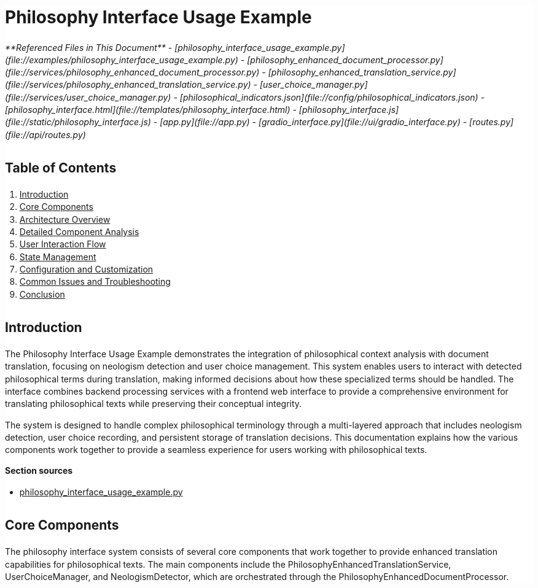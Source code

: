 # Philosophy Interface Usage Example

<cite>
**Referenced Files in This Document**  
- [philosophy_interface_usage_example.py](file://examples/philosophy_interface_usage_example.py)
- [philosophy_enhanced_document_processor.py](file://services/philosophy_enhanced_document_processor.py)
- [philosophy_enhanced_translation_service.py](file://services/philosophy_enhanced_translation_service.py)
- [user_choice_manager.py](file://services/user_choice_manager.py)
- [philosophical_indicators.json](file://config/philosophical_indicators.json)
- [philosophy_interface.html](file://templates/philosophy_interface.html)
- [philosophy_interface.js](file://static/philosophy_interface.js)
- [app.py](file://app.py)
- [gradio_interface.py](file://ui/gradio_interface.py)
- [routes.py](file://api/routes.py)
</cite>

## Table of Contents
1. [Introduction](#introduction)
2. [Core Components](#core-components)
3. [Architecture Overview](#architecture-overview)
4. [Detailed Component Analysis](#detailed-component-analysis)
5. [User Interaction Flow](#user-interaction-flow)
6. [State Management](#state-management)
7. [Configuration and Customization](#configuration-and-customization)
8. [Common Issues and Troubleshooting](#common-issues-and-troubleshooting)
9. [Conclusion](#conclusion)

## Introduction

The Philosophy Interface Usage Example demonstrates the integration of philosophical context analysis with document translation, focusing on neologism detection and user choice management. This system enables users to interact with detected philosophical terms during translation, making informed decisions about how these specialized terms should be handled. The interface combines backend processing services with a frontend web interface to provide a comprehensive environment for translating philosophical texts while preserving their conceptual integrity.

The system is designed to handle complex philosophical terminology through a multi-layered approach that includes neologism detection, user choice recording, and persistent storage of translation decisions. This documentation explains how the various components work together to provide a seamless experience for users working with philosophical texts.

**Section sources**
- [philosophy_interface_usage_example.py](file://examples/philosophy_interface_usage_example.py#L1-L389)

## Core Components

The philosophy interface system consists of several core components that work together to provide enhanced translation capabilities for philosophical texts. The main components include the PhilosophyEnhancedTranslationService, UserChoiceManager, and NeologismDetector, which are orchestrated through the PhilosophyEnhancedDocumentProcessor.
